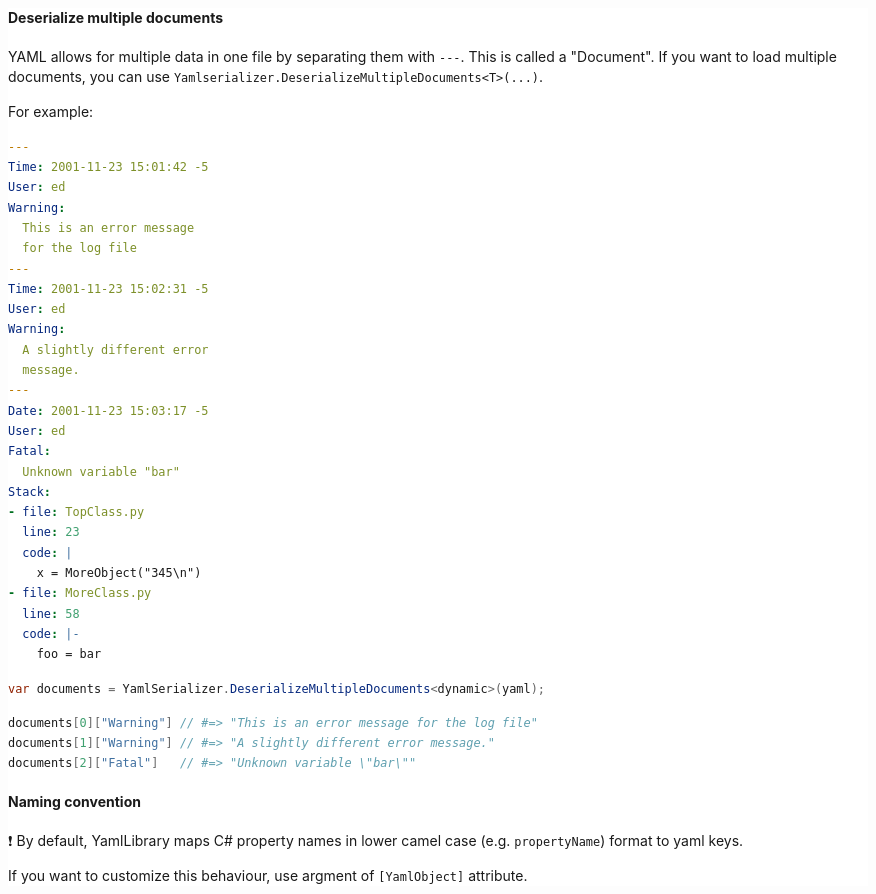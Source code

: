 #### Deserialize multiple documents


YAML allows for multiple data in one file by separating them with `---`. This is called a "Document".
If you want to load multiple documents, you can use `Yamlserializer.DeserializeMultipleDocuments<T>(...)`.

For example:

``` yaml
---
Time: 2001-11-23 15:01:42 -5
User: ed
Warning:
  This is an error message
  for the log file
---
Time: 2001-11-23 15:02:31 -5
User: ed
Warning:
  A slightly different error
  message.
---
Date: 2001-11-23 15:03:17 -5
User: ed
Fatal:
  Unknown variable "bar"
Stack:
- file: TopClass.py
  line: 23
  code: |
    x = MoreObject("345\n")
- file: MoreClass.py
  line: 58
  code: |-
    foo = bar
```

``` csharp
var documents = YamlSerializer.DeserializeMultipleDocuments<dynamic>(yaml);
```

```csharp
documents[0]["Warning"] // #=> "This is an error message for the log file"
documents[1]["Warning"] // #=> "A slightly different error message."
documents[2]["Fatal"]   // #=> "Unknown variable \"bar\""
```

#### Naming convention

:exclamation: By default, YamlLibrary maps C# property names in lower camel case (e.g. `propertyName`) format to yaml keys.

If you want to customize this behaviour, use argment of `[YamlObject]` attribute.
